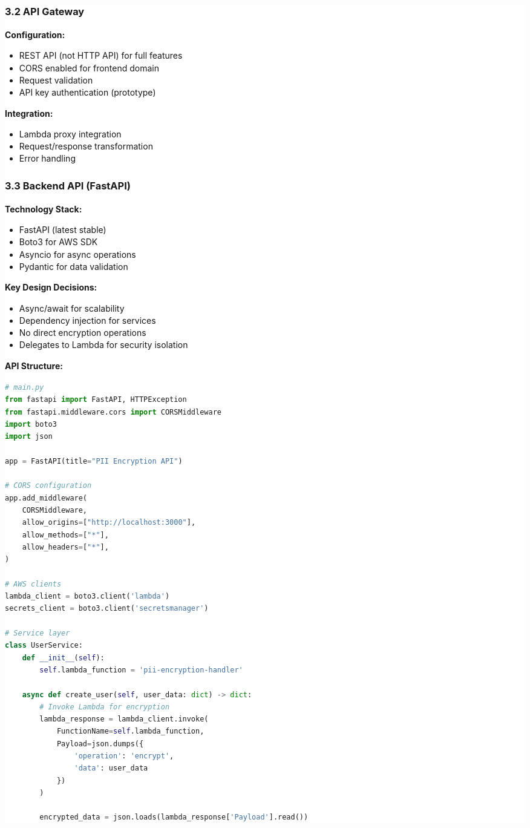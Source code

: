 ### 3.2 API Gateway

**Configuration:**
- REST API (not HTTP API) for full features
- CORS enabled for frontend domain
- Request validation
- API key authentication (prototype)

**Integration:**
- Lambda proxy integration
- Request/response transformation
- Error handling

### 3.3 Backend API (FastAPI)

**Technology Stack:**
- FastAPI (latest stable)
- Boto3 for AWS SDK
- Asyncio for async operations
- Pydantic for data validation

**Key Design Decisions:**
- Async/await for scalability
- Dependency injection for services
- No direct encryption operations
- Delegates to Lambda for security isolation

**API Structure:**
```python
# main.py
from fastapi import FastAPI, HTTPException
from fastapi.middleware.cors import CORSMiddleware
import boto3
import json

app = FastAPI(title="PII Encryption API")

# CORS configuration
app.add_middleware(
    CORSMiddleware,
    allow_origins=["http://localhost:3000"],
    allow_methods=["*"],
    allow_headers=["*"],
)

# AWS clients
lambda_client = boto3.client('lambda')
secrets_client = boto3.client('secretsmanager')

# Service layer
class UserService:
    def __init__(self):
        self.lambda_function = 'pii-encryption-handler'
        
    async def create_user(self, user_data: dict) -> dict:
        # Invoke Lambda for encryption
        lambda_response = lambda_client.invoke(
            FunctionName=self.lambda_function,
            Payload=json.dumps({
                'operation': 'encrypt',
                'data': user_data
            })
        )
        
        encrypted_data = json.loads(lambda_response['Payload'].read())
```